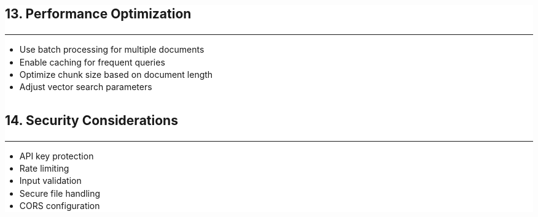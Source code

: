 ## **13. Performance Optimization**
----

 - Use batch processing for multiple documents
 - Enable caching for frequent queries
 - Optimize chunk size based on document length
 - Adjust vector search parameters

## **14. Security Considerations**
----

 - API key protection
 - Rate limiting
 - Input validation
 - Secure file handling
 - CORS configuration
